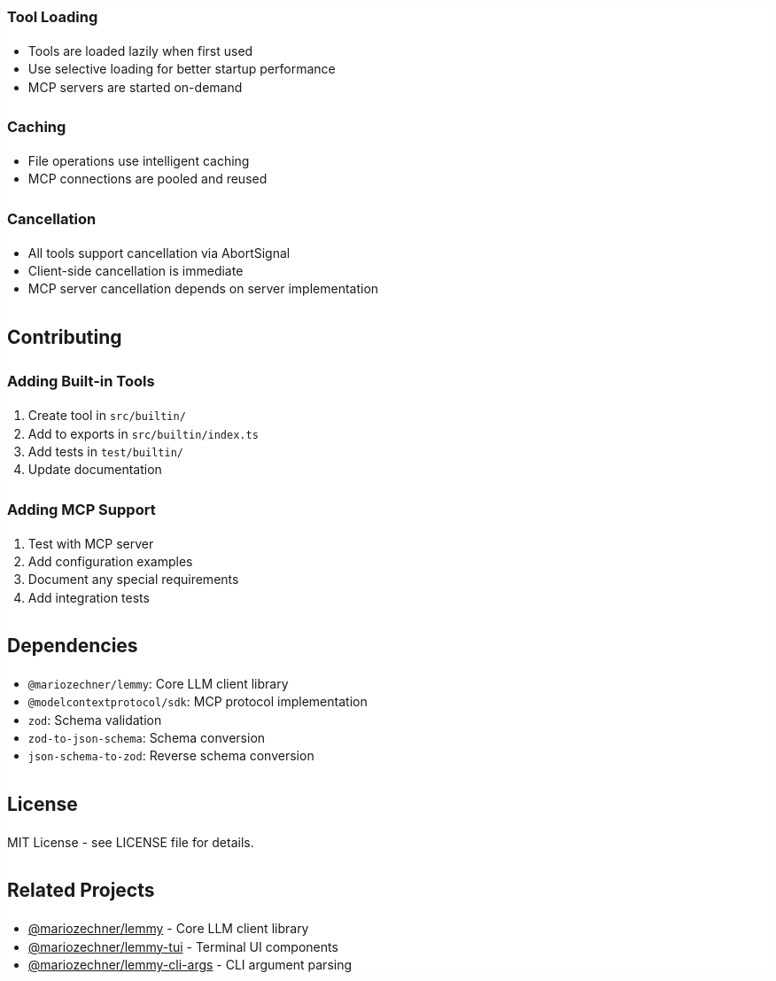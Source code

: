 ### Tool Loading

- Tools are loaded lazily when first used
- Use selective loading for better startup performance
- MCP servers are started on-demand

### Caching

- File operations use intelligent caching
- MCP connections are pooled and reused

### Cancellation

- All tools support cancellation via AbortSignal
- Client-side cancellation is immediate
- MCP server cancellation depends on server implementation

## Contributing

### Adding Built-in Tools

1. Create tool in `src/builtin/`
2. Add to exports in `src/builtin/index.ts`
3. Add tests in `test/builtin/`
4. Update documentation

### Adding MCP Support

1. Test with MCP server
2. Add configuration examples
3. Document any special requirements
4. Add integration tests

## Dependencies

- `@mariozechner/lemmy`: Core LLM client library
- `@modelcontextprotocol/sdk`: MCP protocol implementation
- `zod`: Schema validation
- `zod-to-json-schema`: Schema conversion
- `json-schema-to-zod`: Reverse schema conversion

## License

MIT License - see LICENSE file for details.

## Related Projects

- [@mariozechner/lemmy](../lemmy/) - Core LLM client library
- [@mariozechner/lemmy-tui](../lemmy-tui/) - Terminal UI components
- [@mariozechner/lemmy-cli-args](../lemmy-cli-args/) - CLI argument parsing
